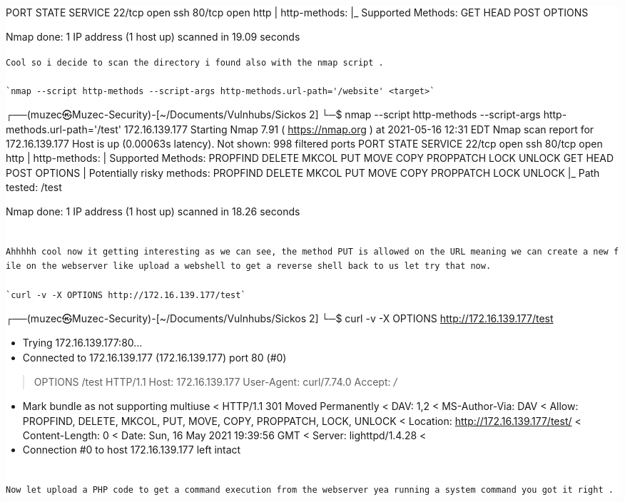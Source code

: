 PORT   STATE SERVICE
22/tcp open  ssh
80/tcp open  http
| http-methods: 
|_  Supported Methods: GET HEAD POST OPTIONS

Nmap done: 1 IP address (1 host up) scanned in 19.09 seconds
```
Cool so i decide to scan the directory i found also with the nmap script .

`nmap --script http-methods --script-args http-methods.url-path='/website' <target>`

```
┌──(muzec㉿Muzec-Security)-[~/Documents/Vulnhubs/Sickos 2]
└─$ nmap --script http-methods --script-args http-methods.url-path='/test' 172.16.139.177
Starting Nmap 7.91 ( https://nmap.org ) at 2021-05-16 12:31 EDT
Nmap scan report for 172.16.139.177
Host is up (0.00063s latency).
Not shown: 998 filtered ports
PORT   STATE SERVICE
22/tcp open  ssh
80/tcp open  http
| http-methods: 
|   Supported Methods: PROPFIND DELETE MKCOL PUT MOVE COPY PROPPATCH LOCK UNLOCK GET HEAD POST OPTIONS
|   Potentially risky methods: PROPFIND DELETE MKCOL PUT MOVE COPY PROPPATCH LOCK UNLOCK
|_  Path tested: /test

Nmap done: 1 IP address (1 host up) scanned in 18.26 seconds
```

Ahhhhh cool now it getting interesting as we can see, the method PUT is allowed on the URL meaning we can create a new file on the webserver like upload a webshell to get a reverse shell back to us let try that now.

`curl -v -X OPTIONS http://172.16.139.177/test`

```
┌──(muzec㉿Muzec-Security)-[~/Documents/Vulnhubs/Sickos 2]
└─$ curl -v -X OPTIONS http://172.16.139.177/test  
*   Trying 172.16.139.177:80...
* Connected to 172.16.139.177 (172.16.139.177) port 80 (#0)
> OPTIONS /test HTTP/1.1
> Host: 172.16.139.177
> User-Agent: curl/7.74.0
> Accept: */*
> 
* Mark bundle as not supporting multiuse
< HTTP/1.1 301 Moved Permanently
< DAV: 1,2
< MS-Author-Via: DAV
< Allow: PROPFIND, DELETE, MKCOL, PUT, MOVE, COPY, PROPPATCH, LOCK, UNLOCK
< Location: http://172.16.139.177/test/
< Content-Length: 0
< Date: Sun, 16 May 2021 19:39:56 GMT
< Server: lighttpd/1.4.28
< 
* Connection #0 to host 172.16.139.177 left intact
```

Now let upload a PHP code to get a command execution from the webserver yea running a system command you got it right .
```